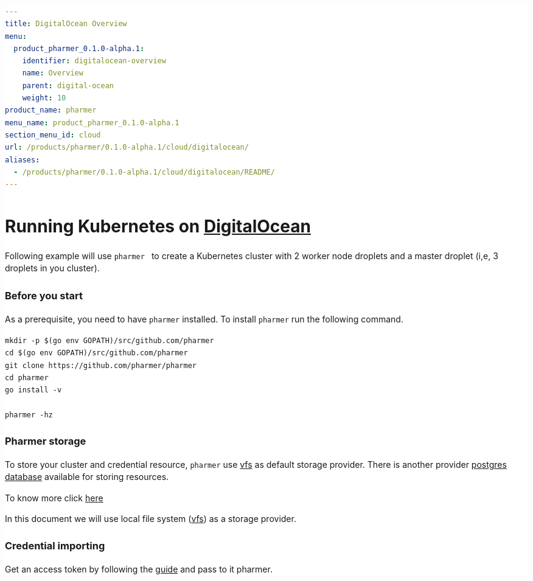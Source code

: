 ```yaml
---
title: DigitalOcean Overview
menu:
  product_pharmer_0.1.0-alpha.1:
    identifier: digitalocean-overview
    name: Overview
    parent: digital-ocean
    weight: 10
product_name: pharmer
menu_name: product_pharmer_0.1.0-alpha.1
section_menu_id: cloud
url: /products/pharmer/0.1.0-alpha.1/cloud/digitalocean/
aliases:
  - /products/pharmer/0.1.0-alpha.1/cloud/digitalocean/README/
---
```

# Running Kubernetes on [DigitalOcean](https://cloud.digitalocean.com)

Following example will use `pharmer ` to create a Kubernetes cluster with 2 worker node droplets and a master droplet (i,e, 3 droplets in you cluster).

### Before you start

As a prerequisite, you need to have `pharmer` installed.  To install `pharmer` run the following command.

```console
mkdir -p $(go env GOPATH)/src/github.com/pharmer
cd $(go env GOPATH)/src/github.com/pharmer
git clone https://github.com/pharmer/pharmer
cd pharmer
go install -v

pharmer -hz
```

### Pharmer storage

To store your cluster  and credential resource, `pharmer` use [vfs](/docs/cli/vfs.md) as default storage
provider. There is another provider [postgres database](/docs/cli/xorm.md) available for storing resources.

To know more click [here](/docs/cli/datastore.md)

In this document we will use local file system ([vfs](/docs/cli/vfs.md)) as a storage provider.


### Credential importing

Get an access token by following the [guide](https://www.digitalocean.com/community/tutorials/how-to-use-the-digitalocean-api-v2#how-to-generate-a-personal-access-token) and pass to it pharmer.
